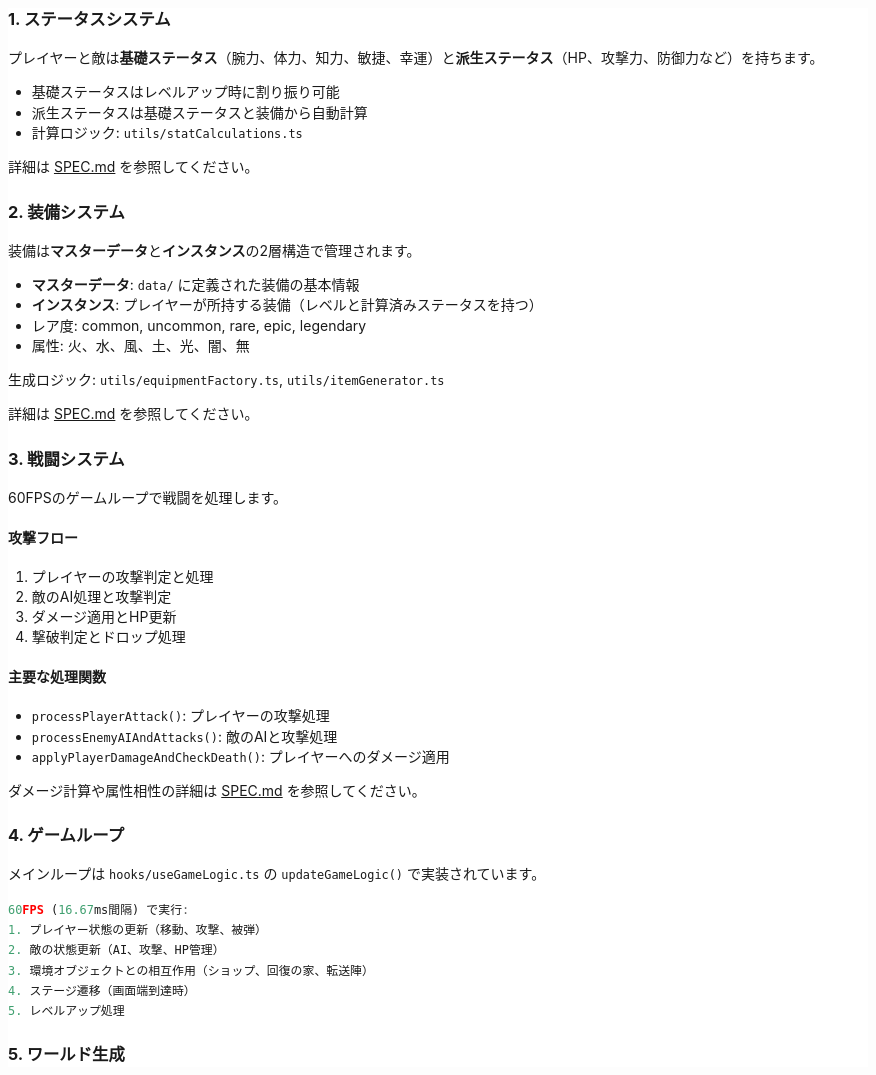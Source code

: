 ### 1. ステータスシステム

プレイヤーと敵は**基礎ステータス**（腕力、体力、知力、敏捷、幸運）と**派生ステータス**（HP、攻撃力、防御力など）を持ちます。

- 基礎ステータスはレベルアップ時に割り振り可能
- 派生ステータスは基礎ステータスと装備から自動計算
- 計算ロジック: `utils/statCalculations.ts`

詳細は [SPEC.md](SPEC.md#ステータスシステム) を参照してください。

### 2. 装備システム

装備は**マスターデータ**と**インスタンス**の2層構造で管理されます。

- **マスターデータ**: `data/` に定義された装備の基本情報
- **インスタンス**: プレイヤーが所持する装備（レベルと計算済みステータスを持つ）
- レア度: common, uncommon, rare, epic, legendary
- 属性: 火、水、風、土、光、闇、無

生成ロジック: `utils/equipmentFactory.ts`, `utils/itemGenerator.ts`

詳細は [SPEC.md](SPEC.md#装備システム) を参照してください。

### 3. 戦闘システム

60FPSのゲームループで戦闘を処理します。

#### 攻撃フロー
1. プレイヤーの攻撃判定と処理
2. 敵のAI処理と攻撃判定
3. ダメージ適用とHP更新
4. 撃破判定とドロップ処理

#### 主要な処理関数
- `processPlayerAttack()`: プレイヤーの攻撃処理
- `processEnemyAIAndAttacks()`: 敵のAIと攻撃処理
- `applyPlayerDamageAndCheckDeath()`: プレイヤーへのダメージ適用

ダメージ計算や属性相性の詳細は [SPEC.md](SPEC.md#戦闘システム) を参照してください。

### 4. ゲームループ

メインループは `hooks/useGameLogic.ts` の `updateGameLogic()` で実装されています。

```typescript
60FPS (16.67ms間隔) で実行:
1. プレイヤー状態の更新（移動、攻撃、被弾）
2. 敵の状態更新（AI、攻撃、HP管理）
3. 環境オブジェクトとの相互作用（ショップ、回復の家、転送陣）
4. ステージ遷移（画面端到達時）
5. レベルアップ処理
```

### 5. ワールド生成
